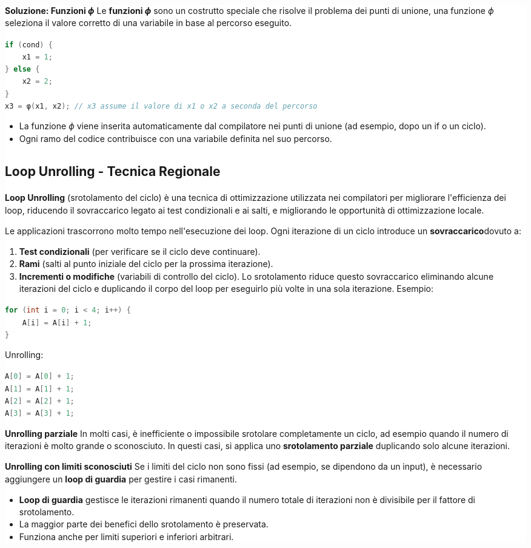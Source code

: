 **Soluzione: Funzioni $\phi$**
Le **funzioni $\phi$** sono un costrutto speciale che risolve il problema dei punti di unione, una funzione $\phi$ seleziona il valore corretto di una variabile in base al percorso eseguito.

```C
if (cond) {
    x1 = 1;
} else {
    x2 = 2;
}
x3 = φ(x1, x2); // x3 assume il valore di x1 o x2 a seconda del percorso
```
- La funzione $\phi$ viene inserita automaticamente dal compilatore nei punti di unione (ad esempio, dopo un if o un ciclo).
- Ogni ramo del codice contribuisce con una variabile definita nel suo percorso.

## Loop Unrolling - Tecnica Regionale
**Loop Unrolling** (srotolamento del ciclo) è una tecnica di ottimizzazione utilizzata nei compilatori per migliorare l'efficienza dei loop, riducendo il sovraccarico legato ai test condizionali e ai salti, e migliorando le opportunità di ottimizzazione locale.

Le applicazioni trascorrono molto tempo nell'esecuzione dei loop. Ogni iterazione di un ciclo introduce un **sovraccarico**dovuto a:
1. **Test condizionali** (per verificare se il ciclo deve continuare).
2. **Rami** (salti al punto iniziale del ciclo per la prossima iterazione).
3. **Incrementi o modifiche** (variabili di controllo del ciclo).
Lo srotolamento riduce questo sovraccarico eliminando alcune iterazioni del ciclo e duplicando il corpo del loop per eseguirlo più volte in una sola iterazione.
Esempio:
```C
for (int i = 0; i < 4; i++) {
    A[i] = A[i] + 1;
}
```
Unrolling:
```C
A[0] = A[0] + 1;
A[1] = A[1] + 1;
A[2] = A[2] + 1;
A[3] = A[3] + 1;
```

**Unrolling parziale**
In molti casi, è inefficiente o impossibile srotolare completamente un ciclo, ad esempio quando il numero di iterazioni è molto grande o sconosciuto. In questi casi, si applica uno **srotolamento parziale** duplicando solo alcune iterazioni.

**Unrolling con limiti sconosciuti**
Se i limiti del ciclo non sono fissi (ad esempio, se dipendono da un input), è necessario aggiungere un **loop di guardia** per gestire i casi rimanenti.
- **Loop di guardia** gestisce le iterazioni rimanenti quando il numero totale di iterazioni non è divisibile per il fattore di srotolamento.
- La maggior parte dei benefici dello srotolamento è preservata.
- Funziona anche per limiti superiori e inferiori arbitrari.
